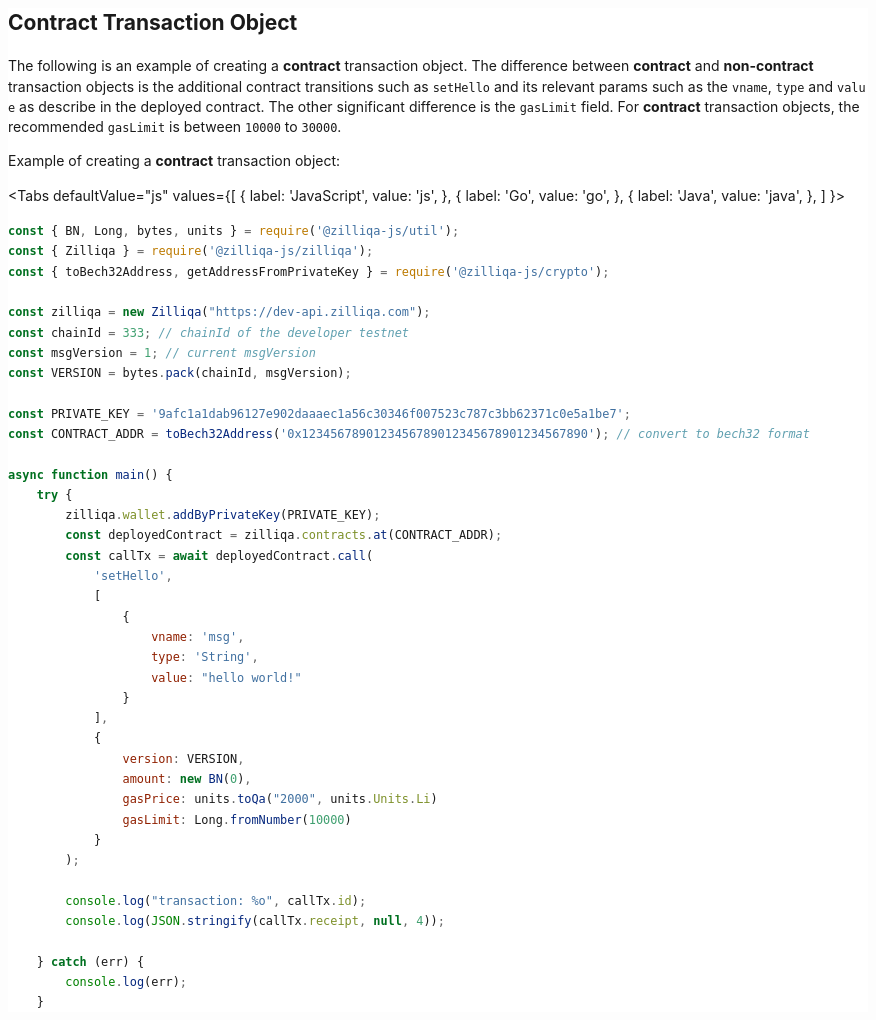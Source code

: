 </TabItem>
</Tabs>

## Contract Transaction Object

The following is an example of creating a **contract** transaction object. The difference between **contract** and **non-contract** transaction objects is the additional contract transitions such as `setHello` and its relevant params such as the `vname`, `type` and `value` as describe in the deployed contract.
The other significant difference is the `gasLimit` field. For **contract** transaction objects, the recommended `gasLimit` is between `10000` to `30000`.

Example of creating a **contract** transaction object:

<Tabs
defaultValue="js"
values={[
{ label: 'JavaScript', value: 'js', },
{ label: 'Go', value: 'go', },
{ label: 'Java', value: 'java', },
]
}>
<TabItem value="js">

```js
const { BN, Long, bytes, units } = require('@zilliqa-js/util');
const { Zilliqa } = require('@zilliqa-js/zilliqa');
const { toBech32Address, getAddressFromPrivateKey } = require('@zilliqa-js/crypto');

const zilliqa = new Zilliqa("https://dev-api.zilliqa.com");
const chainId = 333; // chainId of the developer testnet
const msgVersion = 1; // current msgVersion
const VERSION = bytes.pack(chainId, msgVersion);

const PRIVATE_KEY = '9afc1a1dab96127e902daaaec1a56c30346f007523c787c3bb62371c0e5a1be7';
const CONTRACT_ADDR = toBech32Address('0x1234567890123456789012345678901234567890'); // convert to bech32 format

async function main() {
    try {
        zilliqa.wallet.addByPrivateKey(PRIVATE_KEY);
        const deployedContract = zilliqa.contracts.at(CONTRACT_ADDR);
        const callTx = await deployedContract.call(
            'setHello',
            [
                {
                    vname: 'msg',
                    type: 'String',
                    value: "hello world!"
                }
            ],
            {
                version: VERSION,
                amount: new BN(0),
                gasPrice: units.toQa("2000", units.Units.Li)
                gasLimit: Long.fromNumber(10000)
            }
        );

        console.log("transaction: %o", callTx.id);
        console.log(JSON.stringify(callTx.receipt, null, 4));

    } catch (err) {
        console.log(err);
    }
```